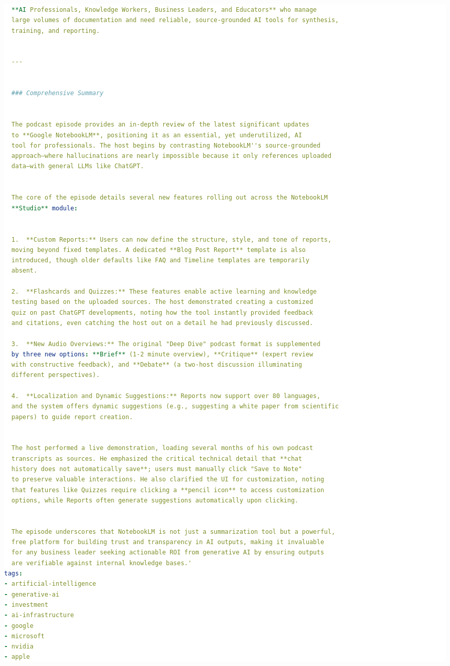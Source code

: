 ```yaml
  **AI Professionals, Knowledge Workers, Business Leaders, and Educators** who manage
  large volumes of documentation and need reliable, source-grounded AI tools for synthesis,
  training, and reporting.


  ---


  ### Comprehensive Summary


  The podcast episode provides an in-depth review of the latest significant updates
  to **Google NotebookLM**, positioning it as an essential, yet underutilized, AI
  tool for professionals. The host begins by contrasting NotebookLM''s source-grounded
  approach—where hallucinations are nearly impossible because it only references uploaded
  data—with general LLMs like ChatGPT.


  The core of the episode details several new features rolling out across the NotebookLM
  **Studio** module:


  1.  **Custom Reports:** Users can now define the structure, style, and tone of reports,
  moving beyond fixed templates. A dedicated **Blog Post Report** template is also
  introduced, though older defaults like FAQ and Timeline templates are temporarily
  absent.

  2.  **Flashcards and Quizzes:** These features enable active learning and knowledge
  testing based on the uploaded sources. The host demonstrated creating a customized
  quiz on past ChatGPT developments, noting how the tool instantly provided feedback
  and citations, even catching the host out on a detail he had previously discussed.

  3.  **New Audio Overviews:** The original "Deep Dive" podcast format is supplemented
  by three new options: **Brief** (1-2 minute overview), **Critique** (expert review
  with constructive feedback), and **Debate** (a two-host discussion illuminating
  different perspectives).

  4.  **Localization and Dynamic Suggestions:** Reports now support over 80 languages,
  and the system offers dynamic suggestions (e.g., suggesting a white paper from scientific
  papers) to guide report creation.


  The host performed a live demonstration, loading several months of his own podcast
  transcripts as sources. He emphasized the critical technical detail that **chat
  history does not automatically save**; users must manually click "Save to Note"
  to preserve valuable interactions. He also clarified the UI for customization, noting
  that features like Quizzes require clicking a **pencil icon** to access customization
  options, while Reports often generate suggestions automatically upon clicking.


  The episode underscores that NotebookLM is not just a summarization tool but a powerful,
  free platform for building trust and transparency in AI outputs, making it invaluable
  for any business leader seeking actionable ROI from generative AI by ensuring outputs
  are verifiable against internal knowledge bases.'
tags:
- artificial-intelligence
- generative-ai
- investment
- ai-infrastructure
- google
- microsoft
- nvidia
- apple
```